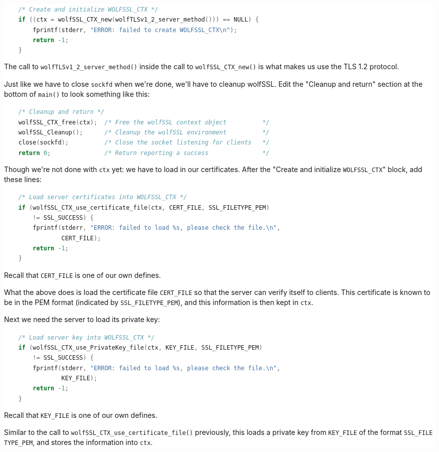 ```c
    /* Create and initialize WOLFSSL_CTX */
    if ((ctx = wolfSSL_CTX_new(wolfTLSv1_2_server_method())) == NULL) {
        fprintf(stderr, "ERROR: failed to create WOLFSSL_CTX\n");
        return -1;
    }
```

The call to `wolfTLSv1_2_server_method()` inside the call to
`wolfSSL_CTX_new()` is what makes us use the TLS 1.2 protocol.

Just like we have to close `sockfd` when we're done, we'll have to cleanup
wolfSSL. Edit the "Cleanup and return" section at the bottom of `main()` to
look something like this:

```c
    /* Cleanup and return */
    wolfSSL_CTX_free(ctx);  /* Free the wolfSSL context object          */
    wolfSSL_Cleanup();      /* Cleanup the wolfSSL environment          */
    close(sockfd);          /* Close the socket listening for clients   */
    return 0;               /* Return reporting a success               */
```

Though we're not done with `ctx` yet: we have to load in our certificates.
After the "Create and initialize `WOLFSSL_CTX`" block, add these lines:

```c
    /* Load server certificates into WOLFSSL_CTX */
    if (wolfSSL_CTX_use_certificate_file(ctx, CERT_FILE, SSL_FILETYPE_PEM)
        != SSL_SUCCESS) {
        fprintf(stderr, "ERROR: failed to load %s, please check the file.\n",
                CERT_FILE);
        return -1;
    }
```

Recall that `CERT_FILE` is one of our own defines.

What the above does is load the certificate file `CERT_FILE` so that the server
can verify itself to clients. This certificate is known to be in the PEM format
(indicated by `SSL_FILETYPE_PEM`), and this information is then kept in `ctx`.

Next we need the server to load its private key:

```c
    /* Load server key into WOLFSSL_CTX */
    if (wolfSSL_CTX_use_PrivateKey_file(ctx, KEY_FILE, SSL_FILETYPE_PEM)
        != SSL_SUCCESS) {
        fprintf(stderr, "ERROR: failed to load %s, please check the file.\n",
                KEY_FILE);
        return -1;
    }
```

Recall that `KEY_FILE` is one of our own defines.

Similar to the call to `wolfSSL_CTX_use_certificate_file()` previously, this
loads a private key from `KEY_FILE` of the format `SSL_FILETYPE_PEM`, and
stores the information into `ctx`.
